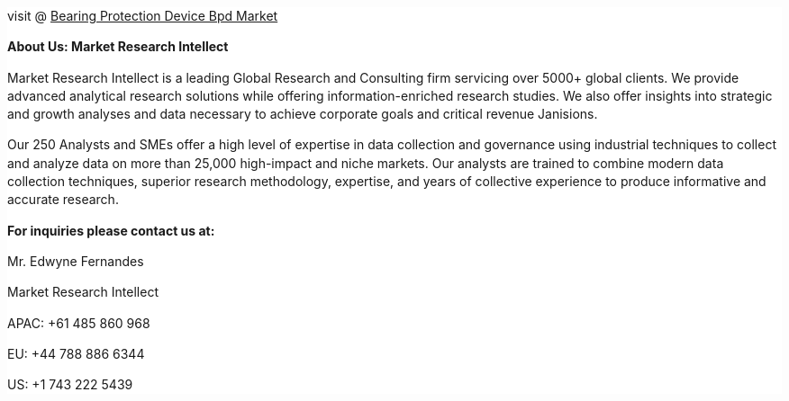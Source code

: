 visit&nbsp;@</strong>&nbsp;</span><span class="font-[700]"><a href="https://www.marketresearchintellect.com/product/global-bearing-protection-device-bpd-market-size-and-forecast/?utm_source=Linkedin&utm_medium=858" target="_blank" data-tracking-control-name="article-ssr-frontend-pulse_little-text-block" data-tracking-will-navigate="" data-test-link="">Bearing Protection Device Bpd Market</a></span></p><p><strong><span class="font-[700]">About Us: Market Research Intellect</span></strong></p><p><span class="">Market Research Intellect is a leading Global Research and Consulting firm servicing over 5000+ global clients. We provide advanced analytical research solutions while offering information-enriched research studies.&nbsp;</span>We also offer insights into strategic and growth analyses and data necessary to achieve corporate goals and critical revenue Janisions.</p><p><span class="">Our 250 Analysts and SMEs offer a high level of expertise in data collection and governance using industrial techniques to collect and analyze data on more than 25,000 high-impact and niche markets. Our analysts are trained to combine modern data collection techniques, superior research methodology, expertise, and years of collective experience to produce informative and accurate research.</span></p><p><strong>For inquiries please contact us at:</strong></p><p>Mr. Edwyne Fernandes</p><p>Market Research Intellect</p><p>APAC: +61 485 860 968</p><p>EU: +44 788 886 6344</p><p>US: +1 743 222 5439</p>
